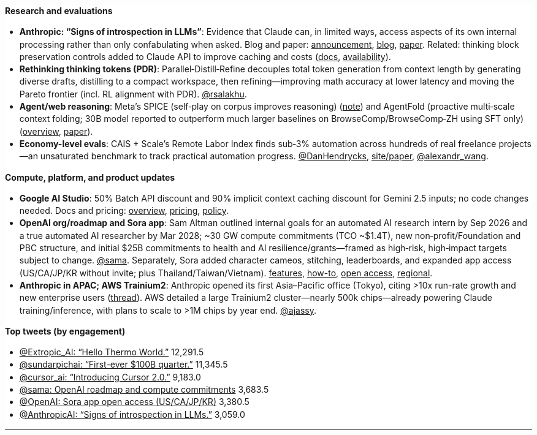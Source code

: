 **Research and evaluations**

- **Anthropic: “Signs of introspection in LLMs”**: Evidence that Claude can, in limited ways, access aspects of its own internal processing rather than only confabulating when asked. Blog and paper: [announcement](https://twitter.com/AnthropicAI/status/1983584136972677319), [blog](https://twitter.com/AnthropicAI/status/1983584161463202073), [paper](https://twitter.com/AnthropicAI/status/1983584162960597491). Related: thinking block preservation controls added to Claude API to improve caching and costs ([docs](https://twitter.com/alexalbert__/status/1983597775293177952), [availability](https://twitter.com/alexalbert__/status/1983597787305697745)).
- **Rethinking thinking tokens (PDR)**: Parallel‑Distill‑Refine decouples total token generation from context length by generating diverse drafts, distilling to a compact workspace, then refining—improving math accuracy at lower latency and moving the Pareto frontier (incl. RL alignment with PDR). [@rsalakhu](https://twitter.com/rsalakhu/status/1983641473792016727).
- **Agent/web reasoning**: Meta’s SPICE (self‑play on corpus improves reasoning) ([note](https://twitter.com/_akhaliq/status/1983565708098146809)) and AgentFold (proactive multi‑scale context folding; 30B model reported to outperform much larger baselines on BrowseComp/BrowseComp‑ZH using SFT only) ([overview](https://twitter.com/omarsar0/status/1983646041850495140), [paper](https://twitter.com/_akhaliq/status/1983547985238577477)).
- **Economy-level evals**: CAIS + Scale’s Remote Labor Index finds sub‑3% automation across hundreds of real freelance projects—an unsaturated benchmark to track practical automation progress. [@DanHendrycks](https://twitter.com/DanHendrycks/status/1983564538781082084), [site/paper](https://twitter.com/DanHendrycks/status/1983564540664070444), [@alexandr_wang](https://twitter.com/alexandr_wang/status/1983651538947162409).

**Compute, platform, and product updates**

- **Google AI Studio**: 50% Batch API discount and 90% implicit context caching discount for Gemini 2.5 inputs; no code changes needed. Docs and pricing: [overview](https://twitter.com/GoogleAIStudio/status/1983564552408056179), [pricing](https://twitter.com/_philschmid/status/1983565009574678679), [policy](https://twitter.com/OfficialLoganK/status/1983564882482970925).
- **OpenAI org/roadmap and Sora app**: Sam Altman outlined internal goals for an automated AI research intern by Sep 2026 and a true automated AI researcher by Mar 2028; ~30 GW compute commitments (TCO ~$1.4T), new non‑profit/Foundation and PBC structure, and initial $25B commitments to health and AI resilience/grants—framed as high‑risk, high‑impact targets subject to change. [@sama](https://twitter.com/sama/status/1983584366547829073). Separately, Sora added character cameos, stitching, leaderboards, and expanded app access (US/CA/JP/KR without invite; plus Thailand/Taiwan/Vietnam). [features](https://twitter.com/OpenAI/status/1983661036533379486), [how-to](https://twitter.com/OpenAI/status/1983661130817146938), [open access](https://twitter.com/OpenAI/status/1983662144437748181), [regional](https://twitter.com/OpenAI/status/1983730999482872195).
- **Anthropic in APAC; AWS Trainium2**: Anthropic opened its first Asia–Pacific office (Tokyo), citing >10x run-rate growth and new enterprise users ([thread](https://twitter.com/AnthropicAI/status/1983541657162432647)). AWS detailed a large Trainium2 cluster—nearly 500k chips—already powering Claude training/inference, with plans to scale to >1M chips by year end. [@ajassy](https://twitter.com/ajassy/status/1983616724642730217).

**Top tweets (by engagement)**

- [@Extropic_AI: “Hello Thermo World.”](https://twitter.com/Extropic_AI/status/1983579587649904960) 12,291.5
- [@sundarpichai: “First-ever $100B quarter.”](https://twitter.com/sundarpichai/status/1983627221425156144) 11,345.5
- [@cursor_ai: “Introducing Cursor 2.0.”](https://twitter.com/cursor_ai/status/1983567619946147967) 9,183.0
- [@sama: OpenAI roadmap and compute commitments](https://twitter.com/sama/status/1983584366547829073) 3,683.5
- [@OpenAI: Sora app open access (US/CA/JP/KR)](https://twitter.com/OpenAI/status/1983662144437748181) 3,380.5
- [@AnthropicAI: “Signs of introspection in LLMs.”](https://twitter.com/AnthropicAI/status/1983584136972677319) 3,059.0

---